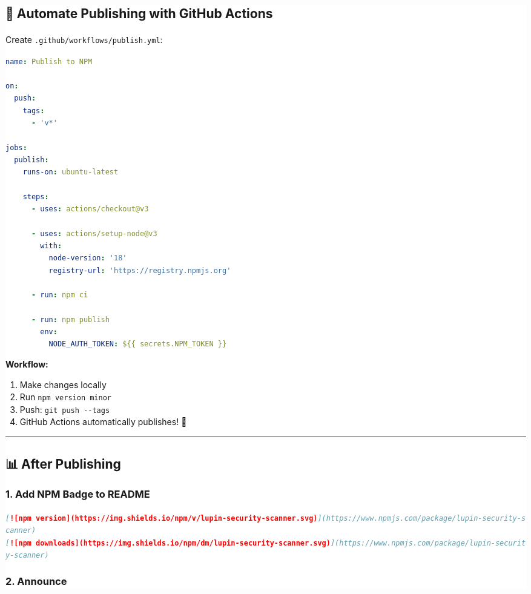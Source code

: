 ## 🤖 Automate Publishing with GitHub Actions

Create `.github/workflows/publish.yml`:

```yaml
name: Publish to NPM

on:
  push:
    tags:
      - 'v*'

jobs:
  publish:
    runs-on: ubuntu-latest
    
    steps:
      - uses: actions/checkout@v3
      
      - uses: actions/setup-node@v3
        with:
          node-version: '18'
          registry-url: 'https://registry.npmjs.org'
      
      - run: npm ci
      
      - run: npm publish
        env:
          NODE_AUTH_TOKEN: ${{ secrets.NPM_TOKEN }}
```

**Workflow:**
1. Make changes locally
2. Run `npm version minor`
3. Push: `git push --tags`
4. GitHub Actions automatically publishes! 🚀

---

## 📊 After Publishing

### 1. Add NPM Badge to README

```markdown
[![npm version](https://img.shields.io/npm/v/lupin-security-scanner.svg)](https://www.npmjs.com/package/lupin-security-scanner)
[![npm downloads](https://img.shields.io/npm/dm/lupin-security-scanner.svg)](https://www.npmjs.com/package/lupin-security-scanner)
```

### 2. Announce
